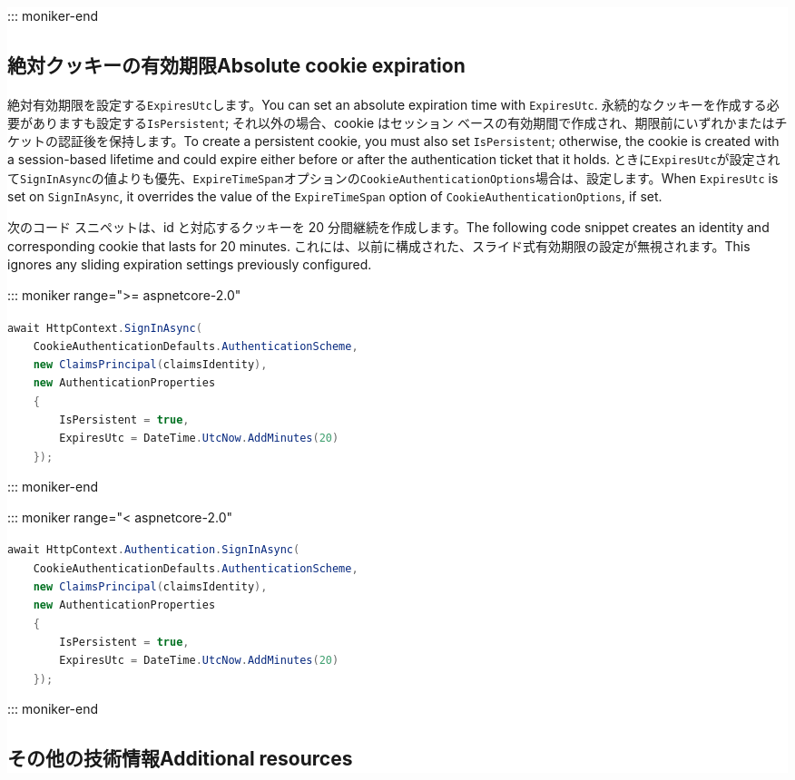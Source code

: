 ::: moniker-end

## <a name="absolute-cookie-expiration"></a><span data-ttu-id="d45a3-353">絶対クッキーの有効期限</span><span class="sxs-lookup"><span data-stu-id="d45a3-353">Absolute cookie expiration</span></span>

<span data-ttu-id="d45a3-354">絶対有効期限を設定する`ExpiresUtc`します。</span><span class="sxs-lookup"><span data-stu-id="d45a3-354">You can set an absolute expiration time with `ExpiresUtc`.</span></span> <span data-ttu-id="d45a3-355">永続的なクッキーを作成する必要がありますも設定する`IsPersistent`; それ以外の場合、cookie はセッション ベースの有効期間で作成され、期限前にいずれかまたはチケットの認証後を保持します。</span><span class="sxs-lookup"><span data-stu-id="d45a3-355">To create a persistent cookie, you must also set `IsPersistent`; otherwise, the cookie is created with a session-based lifetime and could expire either before or after the authentication ticket that it holds.</span></span> <span data-ttu-id="d45a3-356">ときに`ExpiresUtc`が設定されて`SignInAsync`の値よりも優先、`ExpireTimeSpan`オプションの`CookieAuthenticationOptions`場合は、設定します。</span><span class="sxs-lookup"><span data-stu-id="d45a3-356">When `ExpiresUtc` is set on `SignInAsync`, it overrides the value of the `ExpireTimeSpan` option of `CookieAuthenticationOptions`, if set.</span></span>

<span data-ttu-id="d45a3-357">次のコード スニペットは、id と対応するクッキーを 20 分間継続を作成します。</span><span class="sxs-lookup"><span data-stu-id="d45a3-357">The following code snippet creates an identity and corresponding cookie that lasts for 20 minutes.</span></span> <span data-ttu-id="d45a3-358">これには、以前に構成された、スライド式有効期限の設定が無視されます。</span><span class="sxs-lookup"><span data-stu-id="d45a3-358">This ignores any sliding expiration settings previously configured.</span></span>

::: moniker range=">= aspnetcore-2.0"

```csharp
await HttpContext.SignInAsync(
    CookieAuthenticationDefaults.AuthenticationScheme,
    new ClaimsPrincipal(claimsIdentity),
    new AuthenticationProperties
    {
        IsPersistent = true,
        ExpiresUtc = DateTime.UtcNow.AddMinutes(20)
    });
```

::: moniker-end

::: moniker range="< aspnetcore-2.0"

```csharp
await HttpContext.Authentication.SignInAsync(
    CookieAuthenticationDefaults.AuthenticationScheme,
    new ClaimsPrincipal(claimsIdentity),
    new AuthenticationProperties
    {
        IsPersistent = true,
        ExpiresUtc = DateTime.UtcNow.AddMinutes(20)
    });
```

::: moniker-end

## <a name="additional-resources"></a><span data-ttu-id="d45a3-359">その他の技術情報</span><span class="sxs-lookup"><span data-stu-id="d45a3-359">Additional resources</span></span>
